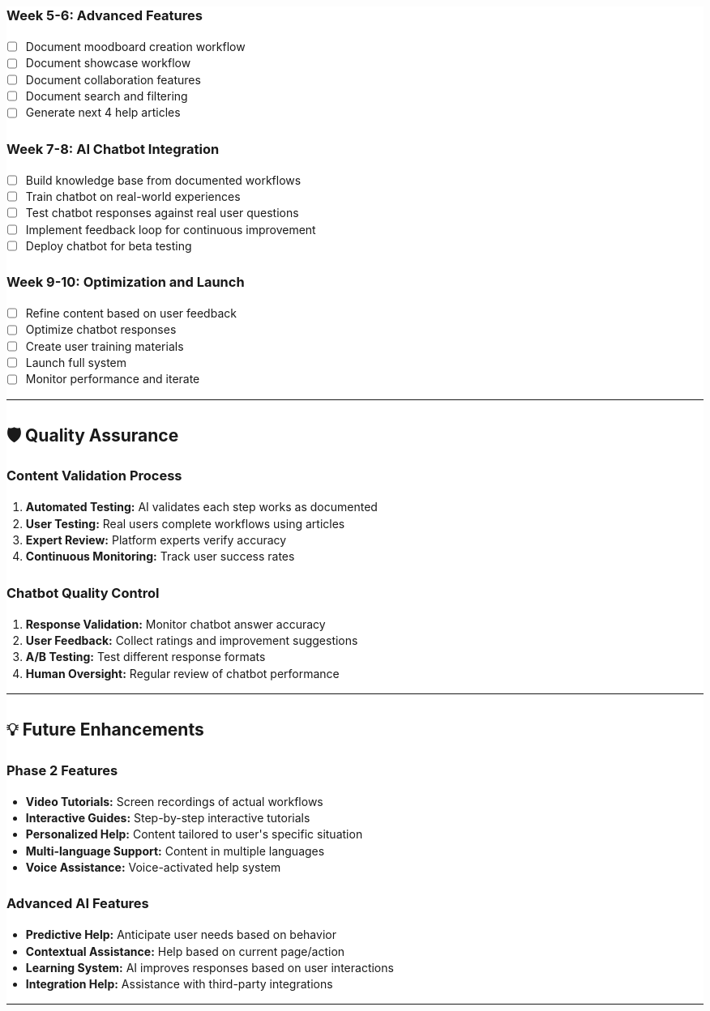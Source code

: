 ### **Week 5-6: Advanced Features**
- [ ] Document moodboard creation workflow
- [ ] Document showcase workflow
- [ ] Document collaboration features
- [ ] Document search and filtering
- [ ] Generate next 4 help articles

### **Week 7-8: AI Chatbot Integration**
- [ ] Build knowledge base from documented workflows
- [ ] Train chatbot on real-world experiences
- [ ] Test chatbot responses against real user questions
- [ ] Implement feedback loop for continuous improvement
- [ ] Deploy chatbot for beta testing

### **Week 9-10: Optimization and Launch**
- [ ] Refine content based on user feedback
- [ ] Optimize chatbot responses
- [ ] Create user training materials
- [ ] Launch full system
- [ ] Monitor performance and iterate

---

## 🛡️ **Quality Assurance**

### **Content Validation Process**
1. **Automated Testing:** AI validates each step works as documented
2. **User Testing:** Real users complete workflows using articles
3. **Expert Review:** Platform experts verify accuracy
4. **Continuous Monitoring:** Track user success rates

### **Chatbot Quality Control**
1. **Response Validation:** Monitor chatbot answer accuracy
2. **User Feedback:** Collect ratings and improvement suggestions
3. **A/B Testing:** Test different response formats
4. **Human Oversight:** Regular review of chatbot performance

---

## 💡 **Future Enhancements**

### **Phase 2 Features**
- **Video Tutorials:** Screen recordings of actual workflows
- **Interactive Guides:** Step-by-step interactive tutorials
- **Personalized Help:** Content tailored to user's specific situation
- **Multi-language Support:** Content in multiple languages
- **Voice Assistance:** Voice-activated help system

### **Advanced AI Features**
- **Predictive Help:** Anticipate user needs based on behavior
- **Contextual Assistance:** Help based on current page/action
- **Learning System:** AI improves responses based on user interactions
- **Integration Help:** Assistance with third-party integrations

---